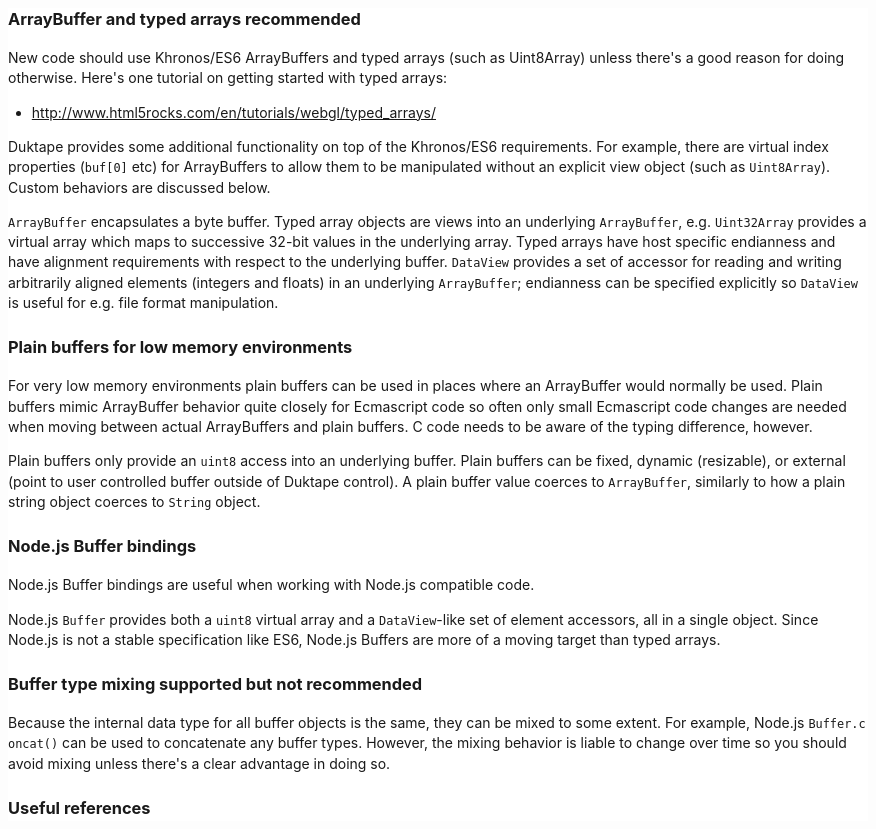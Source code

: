 ### ArrayBuffer and typed arrays recommended

New code should use Khronos/ES6 ArrayBuffers and typed arrays (such as
Uint8Array) unless there's a good reason for doing otherwise.  Here's one
tutorial on getting started with typed arrays:

* http://www.html5rocks.com/en/tutorials/webgl/typed_arrays/

Duktape provides some additional functionality on top of the Khronos/ES6
requirements.  For example, there are virtual index properties (`buf[0]` etc)
for ArrayBuffers to allow them to be manipulated without an explicit view
object (such as `Uint8Array`).  Custom behaviors are discussed below.

`ArrayBuffer` encapsulates a byte buffer.  Typed array objects are views
into an underlying `ArrayBuffer`, e.g. `Uint32Array` provides a virtual
array which maps to successive 32-bit values in the underlying array.  Typed
arrays have host specific endianness and have alignment requirements with
respect to the underlying buffer.  `DataView` provides a set of accessor for
reading and writing arbitrarily aligned elements (integers and floats) in an
underlying `ArrayBuffer`; endianness can be specified explicitly so
`DataView` is useful for e.g. file format manipulation.

### Plain buffers for low memory environments

For very low memory environments plain buffers can be used in places where an
ArrayBuffer would normally be used.  Plain buffers mimic ArrayBuffer behavior
quite closely for Ecmascript code so often only small Ecmascript code changes
are needed when moving between actual ArrayBuffers and plain buffers.  C code
needs to be aware of the typing difference, however.

Plain buffers only provide an `uint8` access into an underlying buffer.
Plain buffers can be fixed, dynamic (resizable), or external (point to user
controlled buffer outside of Duktape control).  A plain buffer value coerces
to `ArrayBuffer`, similarly to how a plain string object coerces to `String`
object.

### Node.js Buffer bindings

Node.js Buffer bindings are useful when working with Node.js compatible code.

Node.js `Buffer` provides both a `uint8` virtual array and a `DataView`-like
set of element accessors, all in a single object.  Since Node.js is not a
stable specification like ES6, Node.js Buffers are more of a moving target
than typed arrays.

### Buffer type mixing supported but not recommended

Because the internal data type for all buffer objects is the same, they can be
mixed to some extent.  For example, Node.js `Buffer.concat()` can be used to
concatenate any buffer types.  However, the mixing behavior is liable to change
over time so you should avoid mixing unless there's a clear advantage in doing
so.

### Useful references
